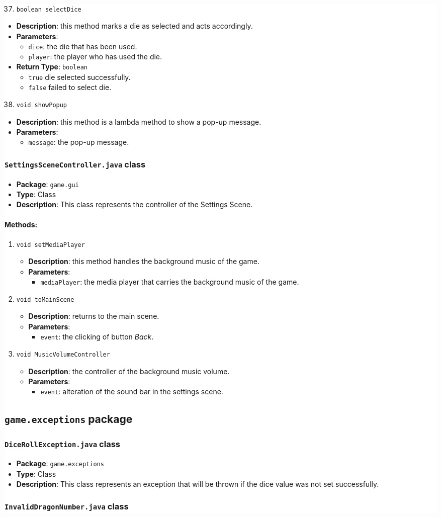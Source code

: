 
37. `boolean selectDice`
- **Description**: this method marks a die as selected and acts accordingly.
- **Parameters**:
    - `dice`: the die that has been used.
    - `player`: the player who has used the die.
- **Return Type**: `boolean`
    - `true` die selected successfully.
    - `false` failed to select die.


38. `void showPopup`
- **Description**: this method is a lambda method to show a pop-up message.
- **Parameters**:
    - `message`: the pop-up message.


### `SettingsSceneController.java` class

- **Package**: `game.gui`
- **Type**: Class
- **Description**: This class represents the controller of the Settings Scene.

#### Methods:
1. `void setMediaPlayer`
    - **Description**: this method handles the background music of the game.
    - **Parameters**:
        - `mediaPlayer`: the media player that carries the background music of the game.


2. `void toMainScene`
    - **Description**: returns to the main scene.
    - **Parameters**:
        - `event`: the clicking of button *Back*.


3. `void MusicVolumeController`
    - **Description**: the controller of the background music volume.
    - **Parameters**:
        - `event`: alteration of the sound bar in the settings scene.






## `game.exceptions` package

### `DiceRollException.java` class

- **Package**: `game.exceptions`
- **Type**: Class
- **Description**: This class represents an exception that will be thrown if the dice value was not set successfully.

### `InvalidDragonNumber.java` class
